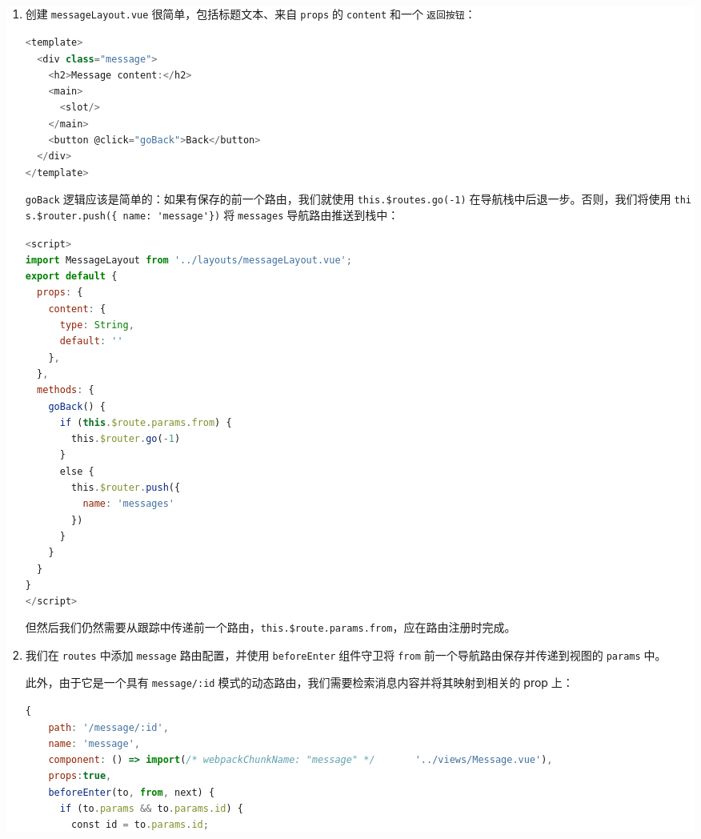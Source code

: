 1.  创建 `messageLayout.vue` 很简单，包括标题文本、来自 `props` 的 `content` 和一个 `返回按钮`：

    ```js
    <template>
      <div class="message">
        <h2>Message content:</h2>
        <main>
          <slot/>
        </main>
        <button @click="goBack">Back</button>
      </div>
    </template>
    ```

    `goBack` 逻辑应该是简单的：如果有保存的前一个路由，我们就使用 `this.$routes.go(-1)` 在导航栈中后退一步。否则，我们将使用 `this.$router.push({ name: 'message'})` 将 `messages` 导航路由推送到栈中：

    ```js
    <script>
    import MessageLayout from '../layouts/messageLayout.vue';
    export default {
      props: {
        content: {
          type: String,
          default: ''
        },
      },
      methods: {
        goBack() {
          if (this.$route.params.from) {
            this.$router.go(-1)
          }
          else {
            this.$router.push({
              name: 'messages'
            })
          }
        }
      }
    }
    </script>
    ```

    但然后我们仍然需要从跟踪中传递前一个路由，`this.$route.params.from`，应在路由注册时完成。

1.  我们在 `routes` 中添加 `message` 路由配置，并使用 `beforeEnter` 组件守卫将 `from` 前一个导航路由保存并传递到视图的 `params` 中。

    此外，由于它是一个具有 `message/:id` 模式的动态路由，我们需要检索消息内容并将其映射到相关的 prop 上：

    ```js
    {
        path: '/message/:id',
        name: 'message',
        component: () => import(/* webpackChunkName: "message" */       '../views/Message.vue'),
        props:true,
        beforeEnter(to, from, next) {
          if (to.params && to.params.id) {
            const id = to.params.id;
